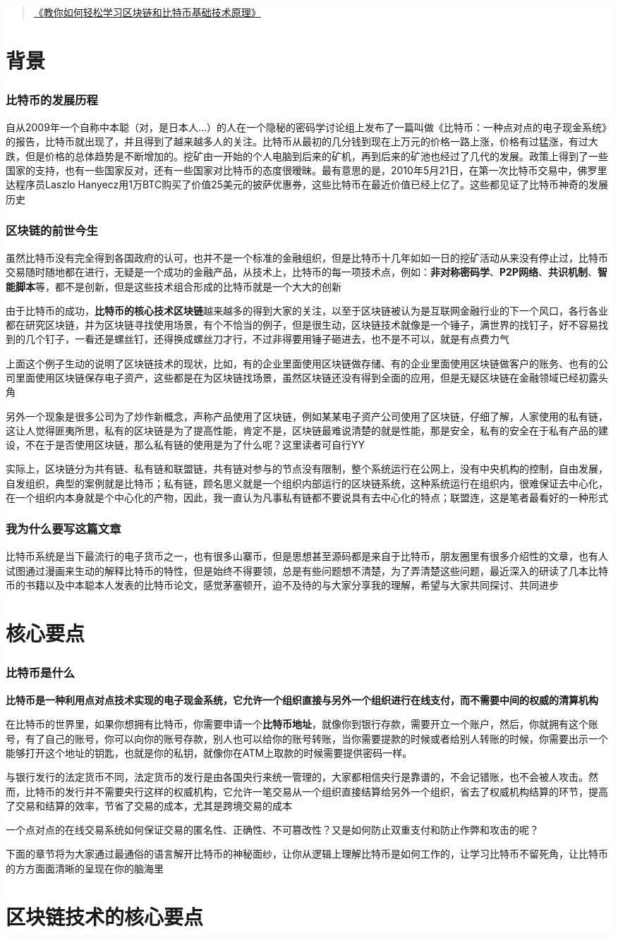 >[《教你如何轻松学习区块链和比特币基础技术原理》](http://gitbook.cn/books/59591ca54f0a014040407974/index.html?utm_source=wechat_session&utm_medium=social)

# 背景

### 比特币的发展历程

自从2009年一个自称中本聪（对，是日本人...）的人在一个隐秘的密码学讨论组上发布了一篇叫做《比特币：一种点对点的电子现金系统》的报告，比特币就出现了，并且得到了越来越多人的关注。比特币从最初的几分钱到现在上万元的价格一路上涨，价格有过猛涨，有过大跌，但是价格的总体趋势是不断增加的。挖矿由一开始的个人电脑到后来的矿机，再到后来的矿池也经过了几代的发展。政策上得到了一些国家的支持，也有一些国家反对，还有一些国家对比特币的态度很暧昧。最有意思的是，2010年5月21日，在第一次比特币交易中，佛罗里达程序员Laszlo Hanyecz用1万BTC购买了价值25美元的披萨优惠券，这些比特币在最近价值已经上亿了。这些都见证了比特币神奇的发展历史

### 区块链的前世今生

虽然比特币没有完全得到各国政府的认可，也并不是一个标准的金融组织，但是比特币十几年如如一日的挖矿活动从来没有停止过，比特币交易随时随地都在进行，无疑是一个成功的金融产品，从技术上，比特币的每一项技术点，例如：**非对称密码学**、**P2P网络**、**共识机制**、**智能脚本**等，都不是创新，但是这些技术组合形成的比特币就是一个大大的创新

由于比特币的成功，**比特币的核心技术区块链**越来越多的得到大家的关注，以至于区块链被认为是互联网金融行业的下一个风口，各行各业都在研究区块链，并为区块链寻找使用场景，有个不恰当的例子，但是很生动，区块链技术就像是一个锤子，满世界的找钉子，好不容易找到的几个钉子，一看还是螺丝钉，还得换成螺丝刀才行，不过非得要用锤子砸进去，也不是不可以，就是有点费力气

上面这个例子生动的说明了区块链技术的现状，比如，有的企业里面使用区块链做存储、有的企业里面使用区块链做客户的账务、也有的公司里面使用区块链保存电子资产，这些都是在为区块链找场景，虽然区块链还没有得到全面的应用，但是无疑区块链在金融领域已经初露头角

另外一个现象是很多公司为了炒作新概念，声称产品使用了区块链，例如某某电子资产公司使用了区块链，仔细了解，人家使用的私有链，这让人觉得匪夷所思，私有的区块链是为了提高性能，肯定不是，区块链最难说清楚的就是性能，那是安全，私有的安全在于私有产品的建设，不在于是否使用区块链，那么私有链的使用是为了什么呢？这里读者可自行YY

实际上，区块链分为共有链、私有链和联盟链，共有链对参与的节点没有限制，整个系统运行在公网上，没有中央机构的控制，自由发展，自发组织，典型的案例就是比特币；私有链，顾名思义就是一个组织内部运行的区块链系统，这种系统运行在组织内，很难保证去中心化，在一个组织内本身就是个中心化的产物，因此，我一直认为凡事私有链都不要说具有去中心化的特点；联盟连，这是笔者最看好的一种形式

### 我为什么要写这篇文章

比特币系统是当下最流行的电子货币之一，也有很多山寨币，但是思想甚至源码都是来自于比特币，朋友圈里有很多介绍性的文章，也有人试图通过漫画来生动的解释比特币的特性，但是始终不得要领，总是有些问题想不清楚，为了弄清楚这些问题，最近深入的研读了几本比特币的书籍以及中本聪本人发表的比特币论文，感觉茅塞顿开，迫不及待的与大家分享我的理解，希望与大家共同探讨、共同进步

# 核心要点

### 比特币是什么

**比特币是一种利用点对点技术实现的电子现金系统，它允许一个组织直接与另外一个组织进行在线支付，而不需要中间的权威的清算机构**

在比特币的世界里，如果你想拥有比特币，你需要申请一个**比特币地址**，就像你到银行存款，需要开立一个账户，然后，你就拥有这个账号，有了自己的账号，你可以向你的账号存款，别人也可以给你的账号转账，当你需要提款的时候或者给别人转账的时候，你需要出示一个能够打开这个地址的钥匙，也就是你的私钥，就像你在ATM上取款的时候需要提供密码一样。

与银行发行的法定货币不同，法定货币的发行是由各国央行来统一管理的，大家都相信央行是靠谱的，不会记错账，也不会被人攻击。然而，比特币的发行并不需要央行这样的权威机构，它允许一笔交易从一个组织直接结算给另外一个组织，省去了权威机构结算的环节，提高了交易和结算的效率，节省了交易的成本，尤其是跨境交易的成本

一个点对点的在线交易系统如何保证交易的匿名性、正确性、不可篡改性？又是如何防止双重支付和防止作弊和攻击的呢？

下面的章节将为大家通过最通俗的语言解开比特币的神秘面纱，让你从逻辑上理解比特币是如何工作的，让学习比特币不留死角，让比特币的方方面面清晰的呈现在你的脑海里

# 区块链技术的核心要点
